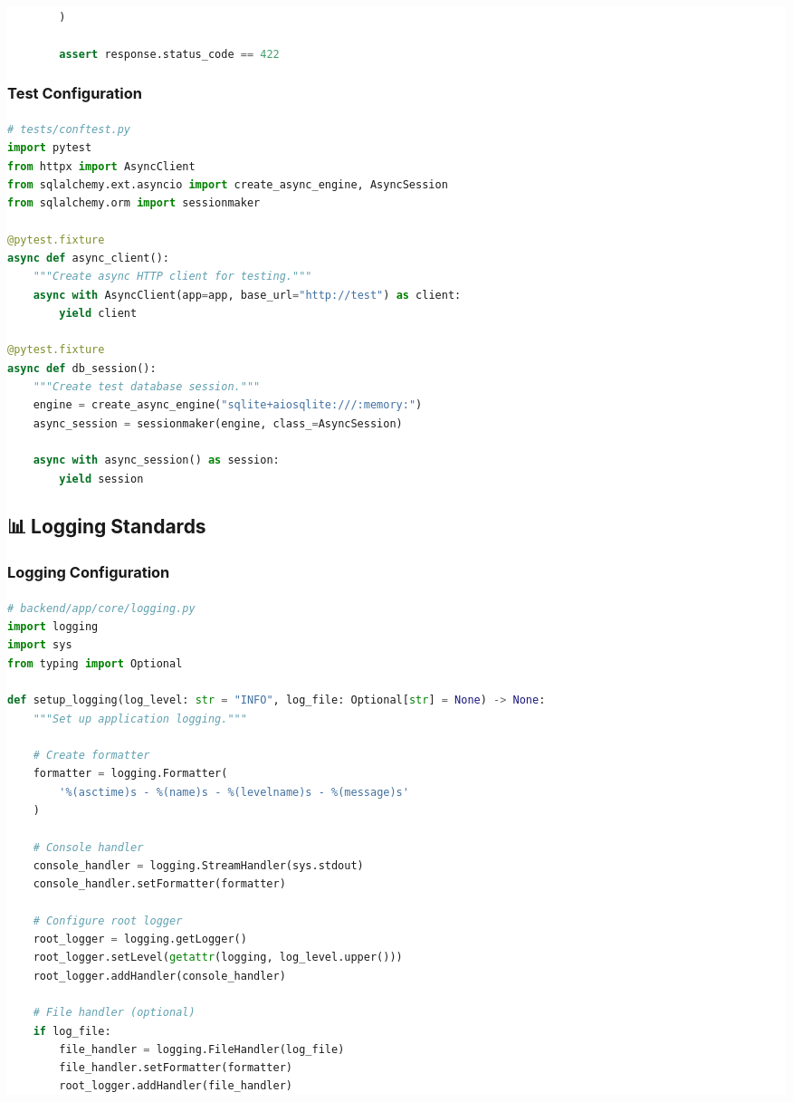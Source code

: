 ```python
        )
        
        assert response.status_code == 422
```

### Test Configuration
```python
# tests/conftest.py
import pytest
from httpx import AsyncClient
from sqlalchemy.ext.asyncio import create_async_engine, AsyncSession
from sqlalchemy.orm import sessionmaker

@pytest.fixture
async def async_client():
    """Create async HTTP client for testing."""
    async with AsyncClient(app=app, base_url="http://test") as client:
        yield client

@pytest.fixture
async def db_session():
    """Create test database session."""
    engine = create_async_engine("sqlite+aiosqlite:///:memory:")
    async_session = sessionmaker(engine, class_=AsyncSession)
    
    async with async_session() as session:
        yield session
```

## 📊 Logging Standards

### Logging Configuration
```python
# backend/app/core/logging.py
import logging
import sys
from typing import Optional

def setup_logging(log_level: str = "INFO", log_file: Optional[str] = None) -> None:
    """Set up application logging."""
    
    # Create formatter
    formatter = logging.Formatter(
        '%(asctime)s - %(name)s - %(levelname)s - %(message)s'
    )
    
    # Console handler
    console_handler = logging.StreamHandler(sys.stdout)
    console_handler.setFormatter(formatter)
    
    # Configure root logger
    root_logger = logging.getLogger()
    root_logger.setLevel(getattr(logging, log_level.upper()))
    root_logger.addHandler(console_handler)
    
    # File handler (optional)
    if log_file:
        file_handler = logging.FileHandler(log_file)
        file_handler.setFormatter(formatter)
        root_logger.addHandler(file_handler)
```
